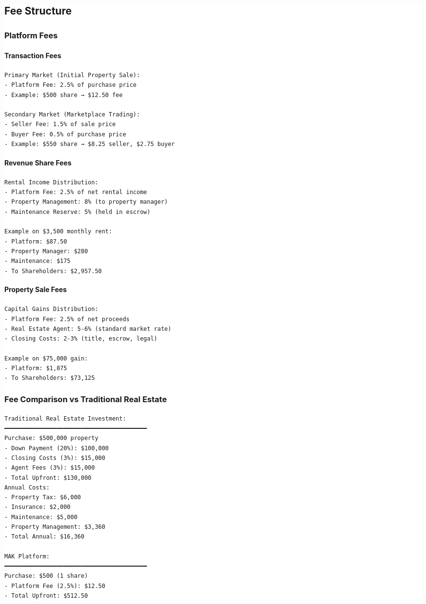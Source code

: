
## Fee Structure

### Platform Fees

#### Transaction Fees
```
Primary Market (Initial Property Sale):
- Platform Fee: 2.5% of purchase price
- Example: $500 share → $12.50 fee

Secondary Market (Marketplace Trading):
- Seller Fee: 1.5% of sale price
- Buyer Fee: 0.5% of purchase price
- Example: $550 share → $8.25 seller, $2.75 buyer
```

#### Revenue Share Fees
```
Rental Income Distribution:
- Platform Fee: 2.5% of net rental income
- Property Management: 8% (to property manager)
- Maintenance Reserve: 5% (held in escrow)

Example on $3,500 monthly rent:
- Platform: $87.50
- Property Manager: $280
- Maintenance: $175
- To Shareholders: $2,957.50
```

#### Property Sale Fees
```
Capital Gains Distribution:
- Platform Fee: 2.5% of net proceeds
- Real Estate Agent: 5-6% (standard market rate)
- Closing Costs: 2-3% (title, escrow, legal)

Example on $75,000 gain:
- Platform: $1,875
- To Shareholders: $73,125
```

### Fee Comparison vs Traditional Real Estate
```
Traditional Real Estate Investment:
━━━━━━━━━━━━━━━━━━━━━━━━━━━━━━━━━━━━━━━━━
Purchase: $500,000 property
- Down Payment (20%): $100,000
- Closing Costs (3%): $15,000
- Agent Fees (3%): $15,000
- Total Upfront: $130,000
Annual Costs:
- Property Tax: $6,000
- Insurance: $2,000
- Maintenance: $5,000
- Property Management: $3,360
- Total Annual: $16,360

MAK Platform:
━━━━━━━━━━━━━━━━━━━━━━━━━━━━━━━━━━━━━━━━━
Purchase: $500 (1 share)
- Platform Fee (2.5%): $12.50
- Total Upfront: $512.50
```